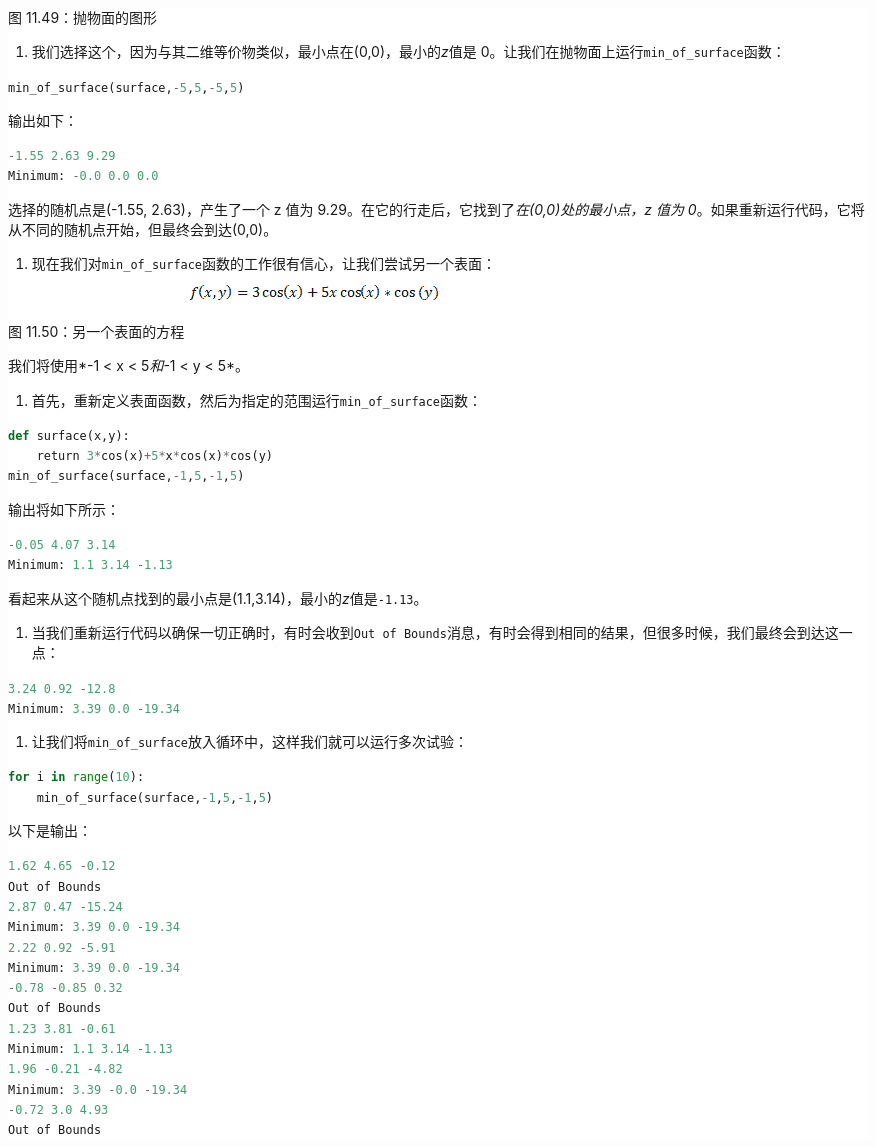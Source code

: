 图 11.49：抛物面的图形

1.  我们选择这个，因为与其二维等价物类似，最小点在(0,0)，最小的*z*值是 0。让我们在抛物面上运行`min_of_surface`函数：

```py
min_of_surface(surface,-5,5,-5,5)
```

输出如下：

```py
-1.55 2.63 9.29
Minimum: -0.0 0.0 0.0
```

选择的随机点是(-1.55, 2.63)，产生了一个 z 值为 9.29。在它的行走后，它找到了*在(0,0)处的最小点，z 值为 0*。如果重新运行代码，它将从不同的随机点开始，但最终会到达(0,0)。

1.  现在我们对`min_of_surface`函数的工作很有信心，让我们尝试另一个表面：![图 11.50：另一个表面的方程](img/B15968_11_50.jpg)

图 11.50：另一个表面的方程

我们将使用*-1 < x < 5*和*-1 < y < 5*。

1.  首先，重新定义表面函数，然后为指定的范围运行`min_of_surface`函数：

```py
def surface(x,y):
    return 3*cos(x)+5*x*cos(x)*cos(y)
min_of_surface(surface,-1,5,-1,5)
```

输出将如下所示：

```py
-0.05 4.07 3.14
Minimum: 1.1 3.14 -1.13
```

看起来从这个随机点找到的最小点是(1.1,3.14)，最小的*z*值是`-1.13`。

1.  当我们重新运行代码以确保一切正确时，有时会收到`Out of Bounds`消息，有时会得到相同的结果，但很多时候，我们最终会到达这一点：

```py
3.24 0.92 -12.8
Minimum: 3.39 0.0 -19.34
```

1.  让我们将`min_of_surface`放入循环中，这样我们就可以运行多次试验：

```py
for i in range(10):
    min_of_surface(surface,-1,5,-1,5)
```

以下是输出：

```py
1.62 4.65 -0.12
Out of Bounds
2.87 0.47 -15.24
Minimum: 3.39 0.0 -19.34
2.22 0.92 -5.91
Minimum: 3.39 0.0 -19.34
-0.78 -0.85 0.32
Out of Bounds
1.23 3.81 -0.61
Minimum: 1.1 3.14 -1.13
1.96 -0.21 -4.82
Minimum: 3.39 -0.0 -19.34
-0.72 3.0 4.93
Out of Bounds
```